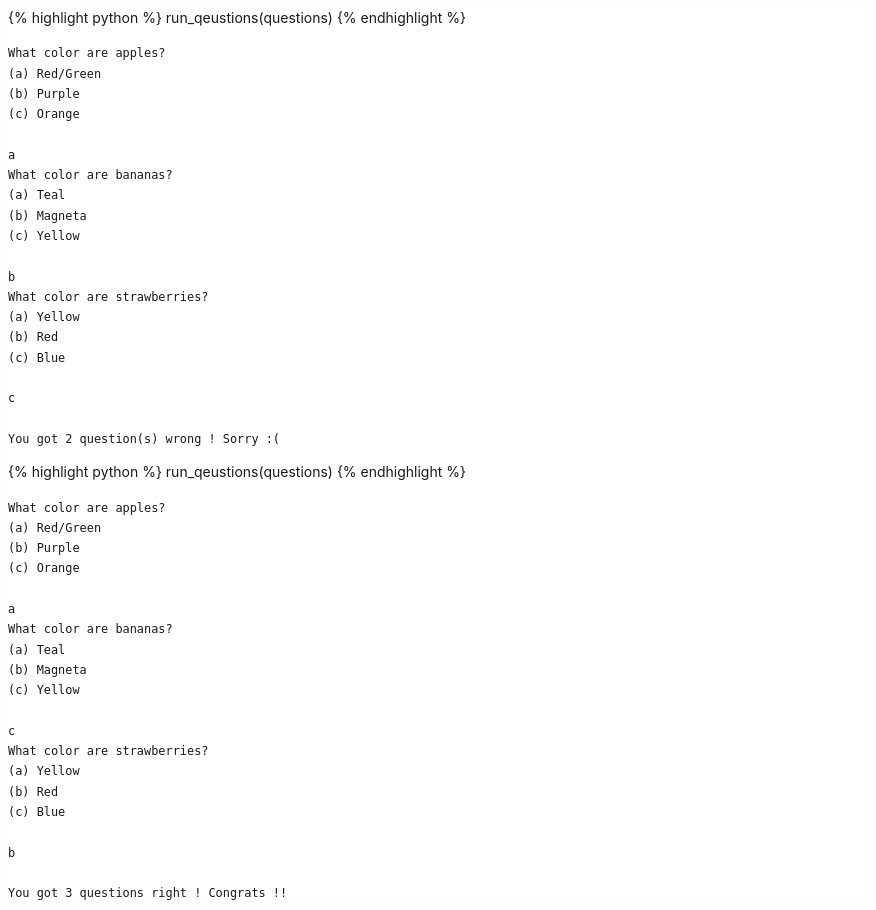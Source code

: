 
{% highlight python %}
run_qeustions(questions)
{% endhighlight %}
```
What color are apples?
(a) Red/Green
(b) Purple
(c) Orange

a
What color are bananas?
(a) Teal
(b) Magneta
(c) Yellow

b
What color are strawberries?
(a) Yellow
(b) Red
(c) Blue

c

You got 2 question(s) wrong ! Sorry :(
```

{% highlight python %}
run_qeustions(questions)
{% endhighlight %}
```
What color are apples?
(a) Red/Green
(b) Purple
(c) Orange

a
What color are bananas?
(a) Teal
(b) Magneta
(c) Yellow

c
What color are strawberries?
(a) Yellow
(b) Red
(c) Blue

b

You got 3 questions right ! Congrats !!
```

